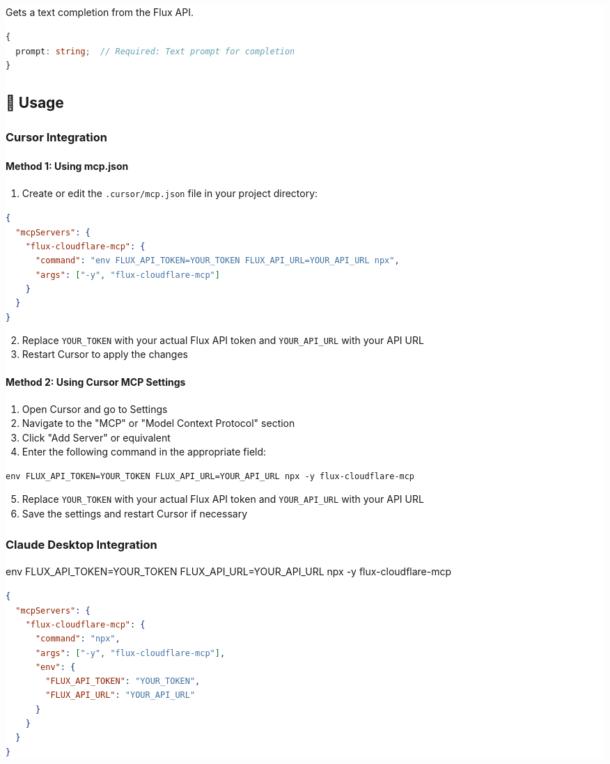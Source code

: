 Gets a text completion from the Flux API.

```typescript
{
  prompt: string;  // Required: Text prompt for completion
}
```

## 🔧 Usage

### Cursor Integration

#### Method 1: Using mcp.json

1. Create or edit the `.cursor/mcp.json` file in your project directory:

```json
{
  "mcpServers": {
    "flux-cloudflare-mcp": {
      "command": "env FLUX_API_TOKEN=YOUR_TOKEN FLUX_API_URL=YOUR_API_URL npx",
      "args": ["-y", "flux-cloudflare-mcp"]
    }
  }
}
```

2. Replace `YOUR_TOKEN` with your actual Flux API token and `YOUR_API_URL` with your API URL
3. Restart Cursor to apply the changes

#### Method 2: Using Cursor MCP Settings

1. Open Cursor and go to Settings
2. Navigate to the "MCP" or "Model Context Protocol" section
3. Click "Add Server" or equivalent
4. Enter the following command in the appropriate field:

```
env FLUX_API_TOKEN=YOUR_TOKEN FLUX_API_URL=YOUR_API_URL npx -y flux-cloudflare-mcp
```

5. Replace `YOUR_TOKEN` with your actual Flux API token and `YOUR_API_URL` with your API URL
6. Save the settings and restart Cursor if necessary

### Claude Desktop Integration
env FLUX_API_TOKEN=YOUR_TOKEN FLUX_API_URL=YOUR_API_URL npx -y flux-cloudflare-mcp

```json
{
  "mcpServers": {
    "flux-cloudflare-mcp": {
      "command": "npx",
      "args": ["-y", "flux-cloudflare-mcp"],
      "env": {
        "FLUX_API_TOKEN": "YOUR_TOKEN",
        "FLUX_API_URL": "YOUR_API_URL"
      }
    }
  }
}
```
